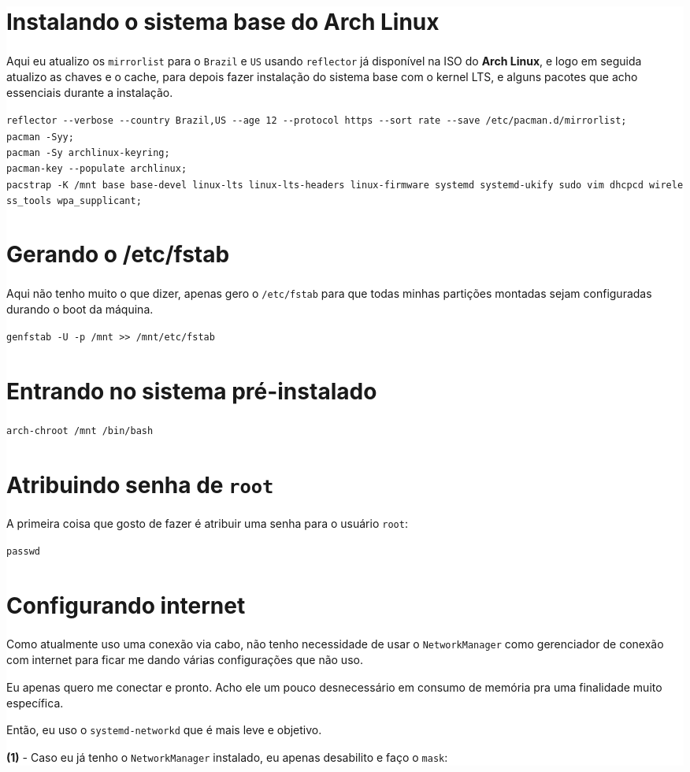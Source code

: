 # Instalando o sistema base do Arch Linux

Aqui eu atualizo os `mirrorlist` para o `Brazil` e `US` usando `reflector` já disponível na ISO do
**Arch Linux**, e logo em seguida atualizo as chaves e o cache, para depois fazer instalação do
sistema base com o kernel LTS, e alguns pacotes que acho essenciais durante a instalação.

```shell
reflector --verbose --country Brazil,US --age 12 --protocol https --sort rate --save /etc/pacman.d/mirrorlist;
pacman -Syy;
pacman -Sy archlinux-keyring;
pacman-key --populate archlinux;
pacstrap -K /mnt base base-devel linux-lts linux-lts-headers linux-firmware systemd systemd-ukify sudo vim dhcpcd wireless_tools wpa_supplicant;
```

# Gerando o /etc/fstab

Aqui não tenho muito o que dizer, apenas gero o `/etc/fstab` para que todas minhas partições montadas
sejam configuradas durando o boot da máquina.


```shell
genfstab -U -p /mnt >> /mnt/etc/fstab
```

# Entrando no sistema pré-instalado

```shell
arch-chroot /mnt /bin/bash
```

# Atribuindo senha de `root`

A primeira coisa que gosto de fazer é atribuir uma senha para o usuário `root`:

```shell
passwd
```

# Configurando internet

Como atualmente uso uma conexão via cabo, não tenho necessidade de usar o `NetworkManager` como
gerenciador de conexão com internet para ficar me dando várias configurações que não uso.

Eu apenas quero me conectar e pronto. Acho ele um pouco desnecessário em consumo de memória pra uma
finalidade muito específica.

Então, eu uso o `systemd-networkd` que é mais leve e objetivo.

**(1)** - Caso eu já tenho o `NetworkManager` instalado, eu apenas desabilito e faço o `mask`:
